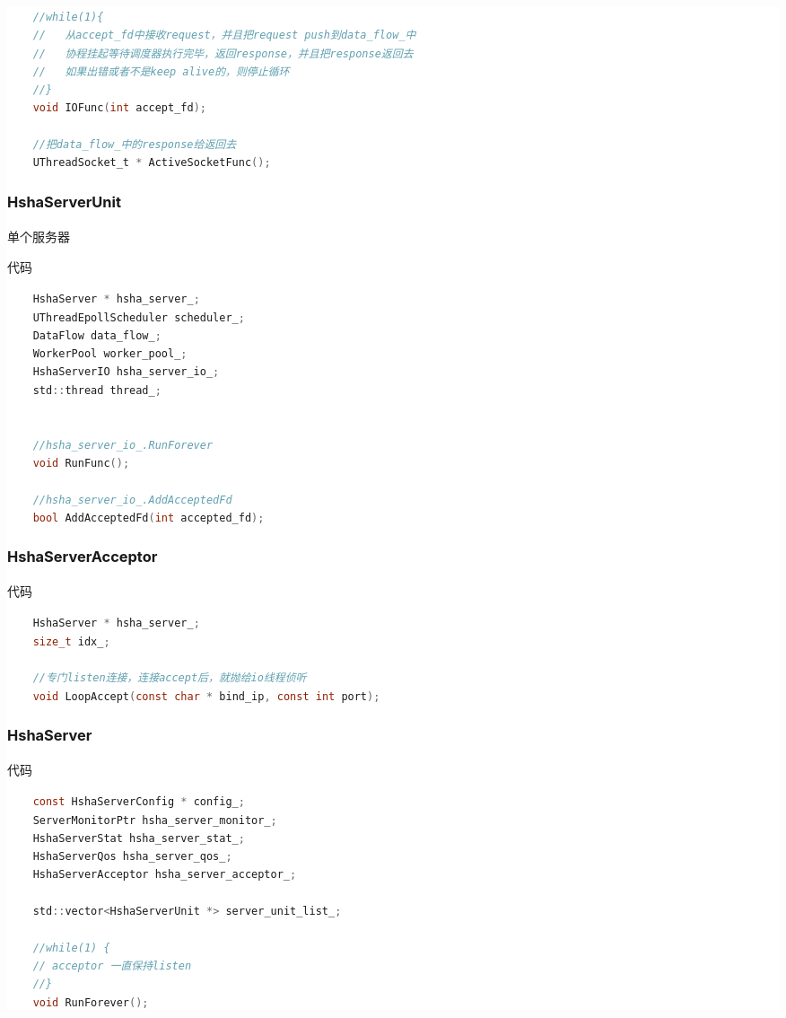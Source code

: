 ```c
	//while(1){
	//	 从accept_fd中接收request，并且把request push到data_flow_中
	//   协程挂起等待调度器执行完毕，返回response，并且把response返回去
	//   如果出错或者不是keep alive的，则停止循环
	//}
    void IOFunc(int accept_fd);

	//把data_flow_中的response给返回去
    UThreadSocket_t * ActiveSocketFunc();

```

### HshaServerUnit 

单个服务器

代码 

```c
    HshaServer * hsha_server_;
    UThreadEpollScheduler scheduler_;
    DataFlow data_flow_;
    WorkerPool worker_pool_;
    HshaServerIO hsha_server_io_;
    std::thread thread_;


	//hsha_server_io_.RunForever
    void RunFunc();

	//hsha_server_io_.AddAcceptedFd
    bool AddAcceptedFd(int accepted_fd);

```

### HshaServerAcceptor

代码 

```c
    HshaServer * hsha_server_;
    size_t idx_;

	//专门listen连接，连接accept后，就抛给io线程侦听
    void LoopAccept(const char * bind_ip, const int port);
```

### HshaServer 

代码

```c
    const HshaServerConfig * config_;
    ServerMonitorPtr hsha_server_monitor_;
    HshaServerStat hsha_server_stat_;
    HshaServerQos hsha_server_qos_;
    HshaServerAcceptor hsha_server_acceptor_;

    std::vector<HshaServerUnit *> server_unit_list_;

	//while(1) {
	// acceptor 一直保持listen
	//}
    void RunForever();
```
